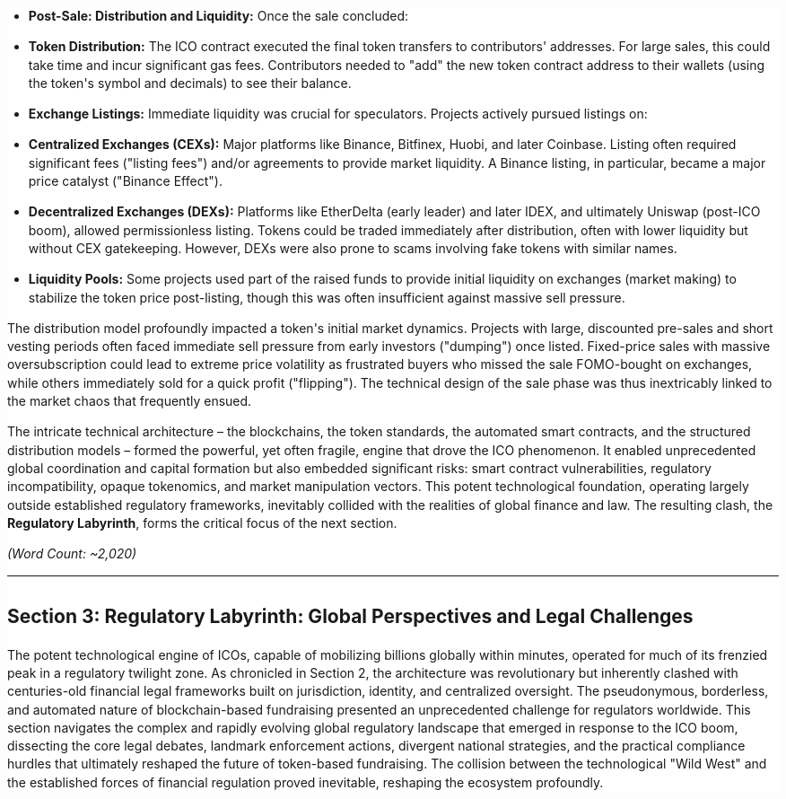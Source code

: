 *   **Post-Sale: Distribution and Liquidity:** Once the sale concluded:

*   **Token Distribution:** The ICO contract executed the final token transfers to contributors' addresses. For large sales, this could take time and incur significant gas fees. Contributors needed to "add" the new token contract address to their wallets (using the token's symbol and decimals) to see their balance.

*   **Exchange Listings:** Immediate liquidity was crucial for speculators. Projects actively pursued listings on:

*   **Centralized Exchanges (CEXs):** Major platforms like Binance, Bitfinex, Huobi, and later Coinbase. Listing often required significant fees ("listing fees") and/or agreements to provide market liquidity. A Binance listing, in particular, became a major price catalyst ("Binance Effect").

*   **Decentralized Exchanges (DEXs):** Platforms like EtherDelta (early leader) and later IDEX, and ultimately Uniswap (post-ICO boom), allowed permissionless listing. Tokens could be traded immediately after distribution, often with lower liquidity but without CEX gatekeeping. However, DEXs were also prone to scams involving fake tokens with similar names.

*   **Liquidity Pools:** Some projects used part of the raised funds to provide initial liquidity on exchanges (market making) to stabilize the token price post-listing, though this was often insufficient against massive sell pressure.

The distribution model profoundly impacted a token's initial market dynamics. Projects with large, discounted pre-sales and short vesting periods often faced immediate sell pressure from early investors ("dumping") once listed. Fixed-price sales with massive oversubscription could lead to extreme price volatility as frustrated buyers who missed the sale FOMO-bought on exchanges, while others immediately sold for a quick profit ("flipping"). The technical design of the sale phase was thus inextricably linked to the market chaos that frequently ensued.

The intricate technical architecture – the blockchains, the token standards, the automated smart contracts, and the structured distribution models – formed the powerful, yet often fragile, engine that drove the ICO phenomenon. It enabled unprecedented global coordination and capital formation but also embedded significant risks: smart contract vulnerabilities, regulatory incompatibility, opaque tokenomics, and market manipulation vectors. This potent technological foundation, operating largely outside established regulatory frameworks, inevitably collided with the realities of global finance and law. The resulting clash, the **Regulatory Labyrinth**, forms the critical focus of the next section.

*(Word Count: ~2,020)*



---





## Section 3: Regulatory Labyrinth: Global Perspectives and Legal Challenges

The potent technological engine of ICOs, capable of mobilizing billions globally within minutes, operated for much of its frenzied peak in a regulatory twilight zone. As chronicled in Section 2, the architecture was revolutionary but inherently clashed with centuries-old financial legal frameworks built on jurisdiction, identity, and centralized oversight. The pseudonymous, borderless, and automated nature of blockchain-based fundraising presented an unprecedented challenge for regulators worldwide. This section navigates the complex and rapidly evolving global regulatory landscape that emerged in response to the ICO boom, dissecting the core legal debates, landmark enforcement actions, divergent national strategies, and the practical compliance hurdles that ultimately reshaped the future of token-based fundraising. The collision between the technological "Wild West" and the established forces of financial regulation proved inevitable, reshaping the ecosystem profoundly.
